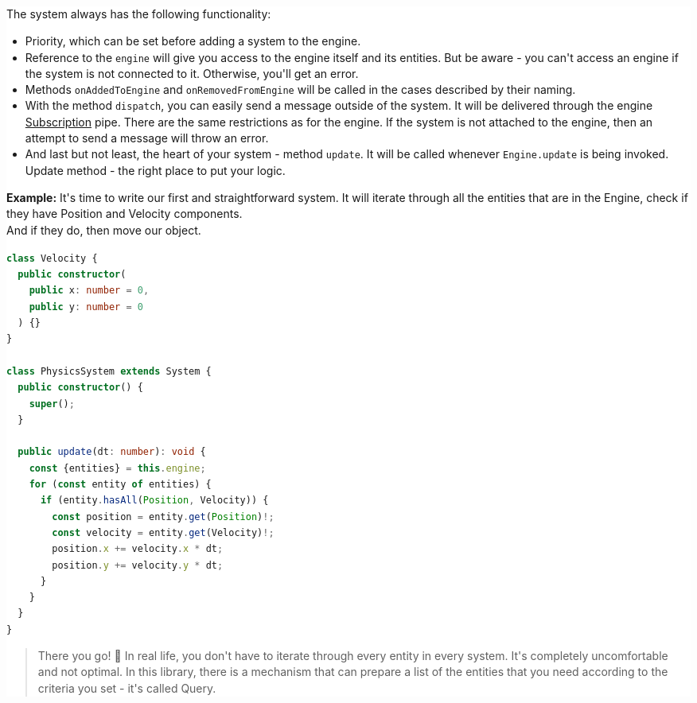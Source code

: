 The system always has the following functionality:

- Priority, which can be set before adding a system to the engine.
- Reference to the `engine` will give you access to the engine itself and its entities. But be aware - you can't access
  an engine if the system is not connected to it. Otherwise, you'll get an error.
- Methods `onAddedToEngine` and `onRemovedFromEngine` will be called in the cases described by their naming.
- With the method `dispatch`, you can easily send a message outside of the system. It will be delivered through the
  engine [Subscription](#subscription) pipe. There are the same restrictions as for the engine. If the system is not
  attached to the engine, then an attempt to send a message will throw an error.
- And last but not least, the heart of your system - method `update`. It will be called whenever `Engine.update` is
  being invoked. Update method - the right place to put your logic.

**Example:**
It's time to write our first and straightforward system. It will iterate through all the entities that are in the
Engine, check if they have Position and Velocity components.  
And if they do, then move our object.

```typescript
class Velocity {
  public constructor(
    public x: number = 0,
    public y: number = 0
  ) {}
}

class PhysicsSystem extends System {
  public constructor() {
    super();
  }

  public update(dt: number): void {
    const {entities} = this.engine;
    for (const entity of entities) {
      if (entity.hasAll(Position, Velocity)) {
        const position = entity.get(Position)!;
        const velocity = entity.get(Velocity)!;
        position.x += velocity.x * dt;
        position.y += velocity.y * dt;
      }
    }
  }
}
```

> There you go!
> 🎁 In real life, you don't have to iterate through every entity in every system. It's completely uncomfortable and not
> optimal. In this library, there is a mechanism that can prepare a list of the entities that you need according to the
> criteria you set - it's called Query.
